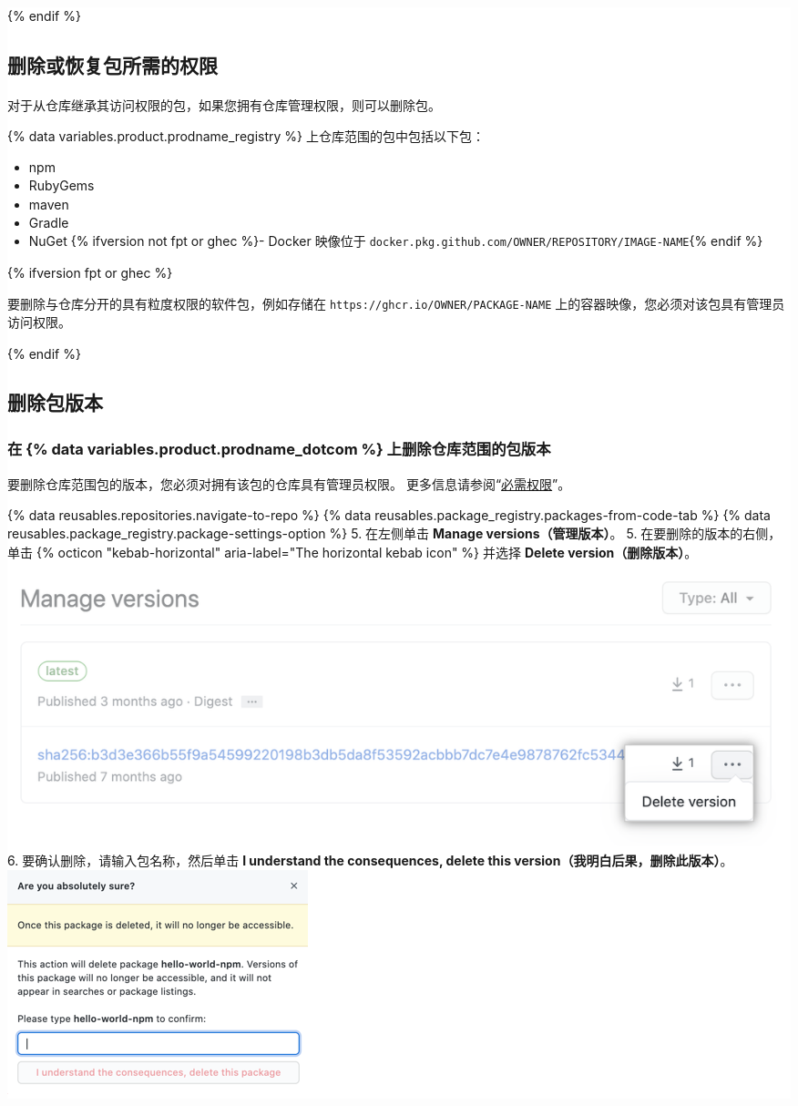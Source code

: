 {% endif %}

## 删除或恢复包所需的权限

对于从仓库继承其访问权限的包，如果您拥有仓库管理权限，则可以删除包。

{% data variables.product.prodname_registry %} 上仓库范围的包中包括以下包：
- npm
- RubyGems
- maven
- Gradle
- NuGet
{% ifversion not fpt or ghec %}- Docker 映像位于 `docker.pkg.github.com/OWNER/REPOSITORY/IMAGE-NAME`{% endif %}

{% ifversion fpt or ghec %}

要删除与仓库分开的具有粒度权限的软件包，例如存储在 `https://ghcr.io/OWNER/PACKAGE-NAME` 上的容器映像，您必须对该包具有管理员访问权限。
 

{% endif %}

## 删除包版本

### 在 {% data variables.product.prodname_dotcom %} 上删除仓库范围的包版本

要删除仓库范围包的版本，您必须对拥有该包的仓库具有管理员权限。 更多信息请参阅“[必需权限](#required-permissions-to-delete-or-restore-a-package)”。

{% data reusables.repositories.navigate-to-repo %}
{% data reusables.package_registry.packages-from-code-tab %}
{% data reusables.package_registry.package-settings-option %}
5. 在左侧单击 **Manage versions（管理版本）**。
5. 在要删除的版本的右侧，单击 {% octicon "kebab-horizontal" aria-label="The horizontal kebab icon" %} 并选择 **Delete version（删除版本）**。 ![删除包版本按钮](/assets/images/help/package-registry/delete-container-package-version.png)
6. 要确认删除，请输入包名称，然后单击 **I understand the consequences, delete this version（我明白后果，删除此版本）**。 ![确认包删除按钮](/assets/images/help/package-registry/package-version-deletion-confirmation.png)
